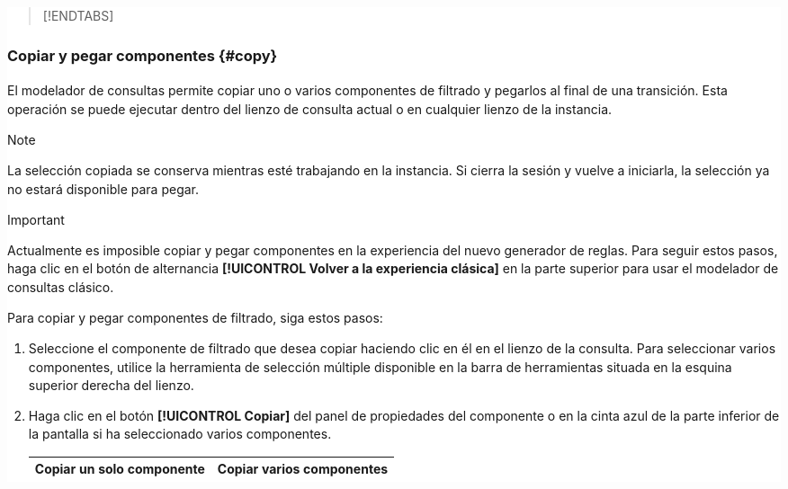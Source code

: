 >[!ENDTABS]

### Copiar y pegar componentes {#copy}

El modelador de consultas permite copiar uno o varios componentes de filtrado y pegarlos al final de una transición. Esta operación se puede ejecutar dentro del lienzo de consulta actual o en cualquier lienzo de la instancia.

>[!NOTE]
>
>La selección copiada se conserva mientras esté trabajando en la instancia. Si cierra la sesión y vuelve a iniciarla, la selección ya no estará disponible para pegar.

>[!IMPORTANT]
>
>Actualmente es imposible copiar y pegar componentes en la experiencia del nuevo generador de reglas. Para seguir estos pasos, haga clic en el botón de alternancia **[!UICONTROL Volver a la experiencia clásica]** en la parte superior para usar el modelador de consultas clásico.


Para copiar y pegar componentes de filtrado, siga estos pasos:

1. Seleccione el componente de filtrado que desea copiar haciendo clic en él en el lienzo de la consulta. Para seleccionar varios componentes, utilice la herramienta de selección múltiple disponible en la barra de herramientas situada en la esquina superior derecha del lienzo.

1. Haga clic en el botón **[!UICONTROL Copiar]** del panel de propiedades del componente o en la cinta azul de la parte inferior de la pantalla si ha seleccionado varios componentes.

   | Copiar un solo componente | Copiar varios componentes |
   |  ---  |  ---  |